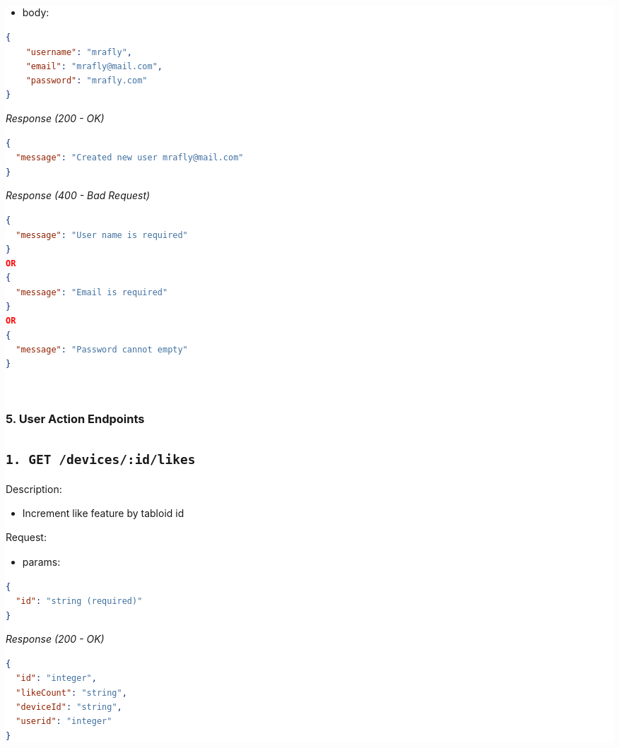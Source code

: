 - body: 
```json 
{
    "username": "mrafly",
    "email": "mrafly@mail.com",
    "password": "mrafly.com"
}
```

_Response (200 - OK)_

```json
{
  "message": "Created new user mrafly@mail.com"
}
```

_Response (400 - Bad Request)_

```json
{
  "message": "User name is required"
}
OR
{
  "message": "Email is required"
}
OR
{
  "message": "Password cannot empty"
}
```

&nbsp;

### 5. User Action Endpoints
## `1. GET /devices/:id/likes`
Description:
- Increment like feature by tabloid id

Request:
- params:
```json
{
  "id": "string (required)"
}
```

_Response (200 - OK)_

```json
{
  "id": "integer",
  "likeCount": "string",
  "deviceId": "string",
  "userid": "integer"
}
```
